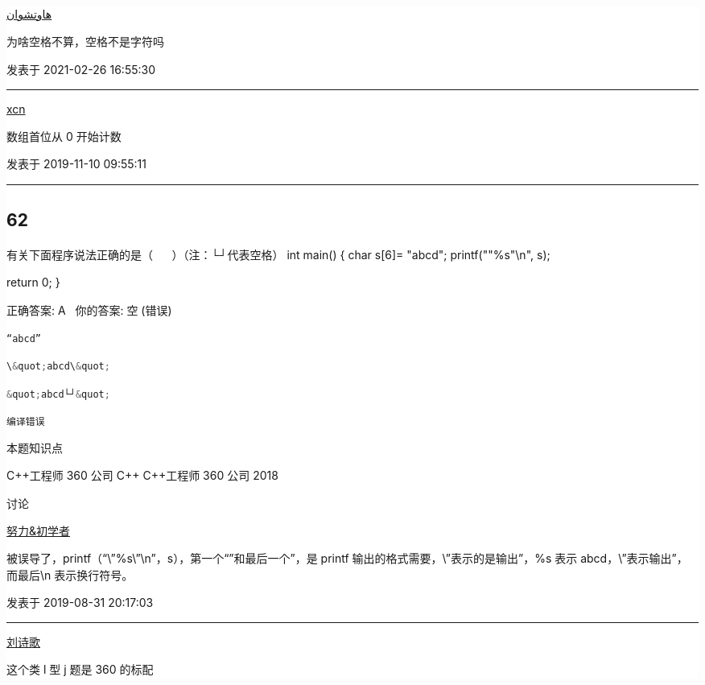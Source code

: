 [هاوتشوان](https://www.nowcoder.com/profile/699059703)

为啥空格不算，空格不是字符吗

发表于 2021-02-26 16:55:30

* * *

[xcn](https://www.nowcoder.com/profile/158384761)

数组首位从 0 开始计数

发表于 2019-11-10 09:55:11

* * *

## 62

有关下面程序说法正确的是（      ）（注：└┘代表空格）
int main()
{
char s[6]= "abcd";
printf("\"%s\"\n", s);

return 0;
}

正确答案: A   你的答案: 空 (错误)

```cpp
“abcd”
```

```cpp
\&quot;abcd\&quot;
```

```cpp
&quot;abcd└┘&quot;
```

```cpp
编译错误
```

本题知识点

C++工程师 360 公司 C++ C++工程师 360 公司 2018

讨论

[努力&初学者](https://www.nowcoder.com/profile/803645427)

被误导了，printf（“\”%s\”\n”，s），第一个“”和最后一个”，是 printf 输出的格式需要，\”表示的是输出”，%s 表示 abcd，\”表示输出”，而最后\n 表示换行符号。

发表于 2019-08-31 20:17:03

* * *

[刘诗歌](https://www.nowcoder.com/profile/406172105)

这个类 l 型 j 题是 360 的标配
